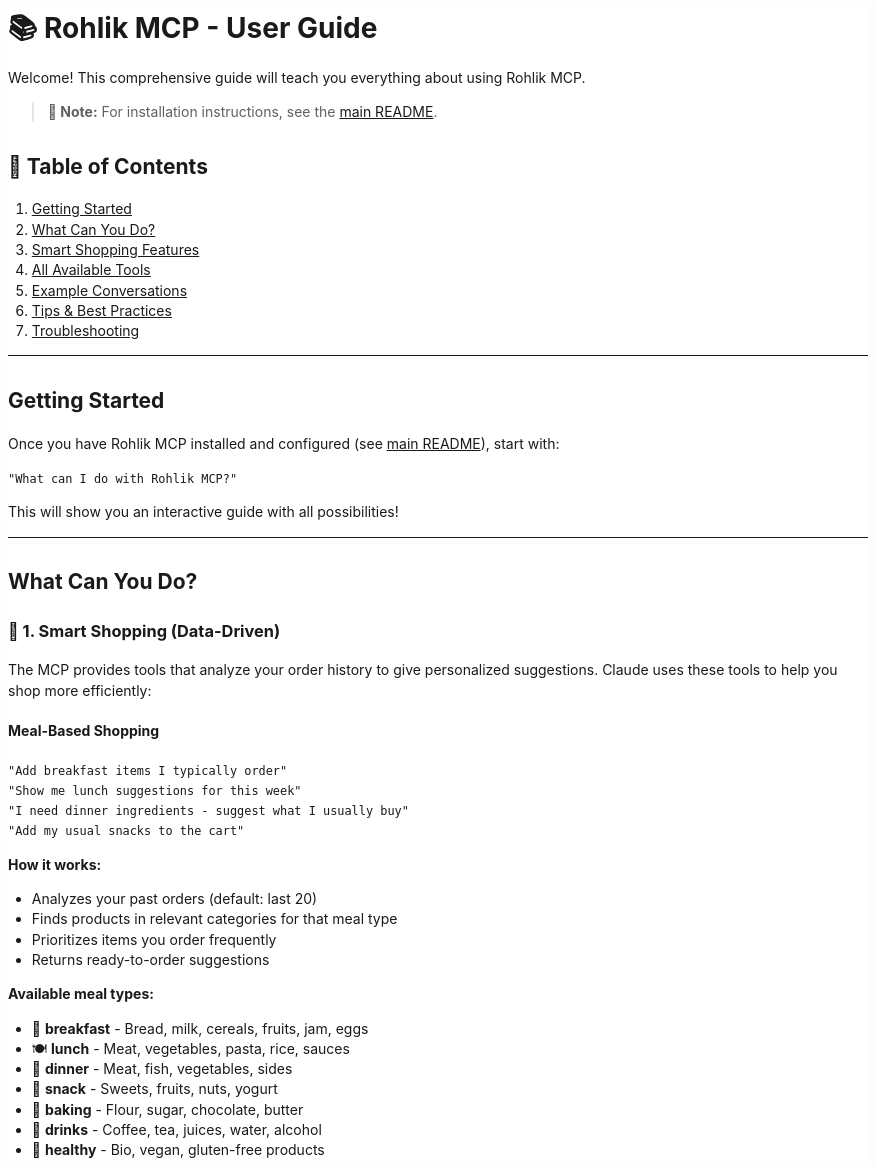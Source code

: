 # 📚 Rohlik MCP - User Guide

Welcome! This comprehensive guide will teach you everything about using Rohlik MCP.

> **📘 Note:** For installation instructions, see the [main README](../README.md).

## 📖 Table of Contents

1. [Getting Started](#getting-started)
2. [What Can You Do?](#what-can-you-do)
3. [Smart Shopping Features](#smart-shopping-features)
4. [All Available Tools](#all-available-tools)
5. [Example Conversations](#example-conversations)
6. [Tips & Best Practices](#tips--best-practices)
7. [Troubleshooting](#troubleshooting)

---

## Getting Started

Once you have Rohlik MCP installed and configured (see [main README](../README.md)), start with:

```
"What can I do with Rohlik MCP?"
```

This will show you an interactive guide with all possibilities!

---

## What Can You Do?

### 🤖 1. Smart Shopping (Data-Driven)

The MCP provides tools that analyze your order history to give personalized suggestions. Claude uses these tools to help you shop more efficiently:

#### Meal-Based Shopping
```
"Add breakfast items I typically order"
"Show me lunch suggestions for this week"
"I need dinner ingredients - suggest what I usually buy"
"Add my usual snacks to the cart"
```

**How it works:**
- Analyzes your past orders (default: last 20)
- Finds products in relevant categories for that meal type
- Prioritizes items you order frequently
- Returns ready-to-order suggestions

**Available meal types:**
- 🍳 **breakfast** - Bread, milk, cereals, fruits, jam, eggs
- 🍽️ **lunch** - Meat, vegetables, pasta, rice, sauces
- 🍴 **dinner** - Meat, fish, vegetables, sides
- 🍿 **snack** - Sweets, fruits, nuts, yogurt
- 🧁 **baking** - Flour, sugar, chocolate, butter
- 🥤 **drinks** - Coffee, tea, juices, water, alcohol
- 🥗 **healthy** - Bio, vegan, gluten-free products

